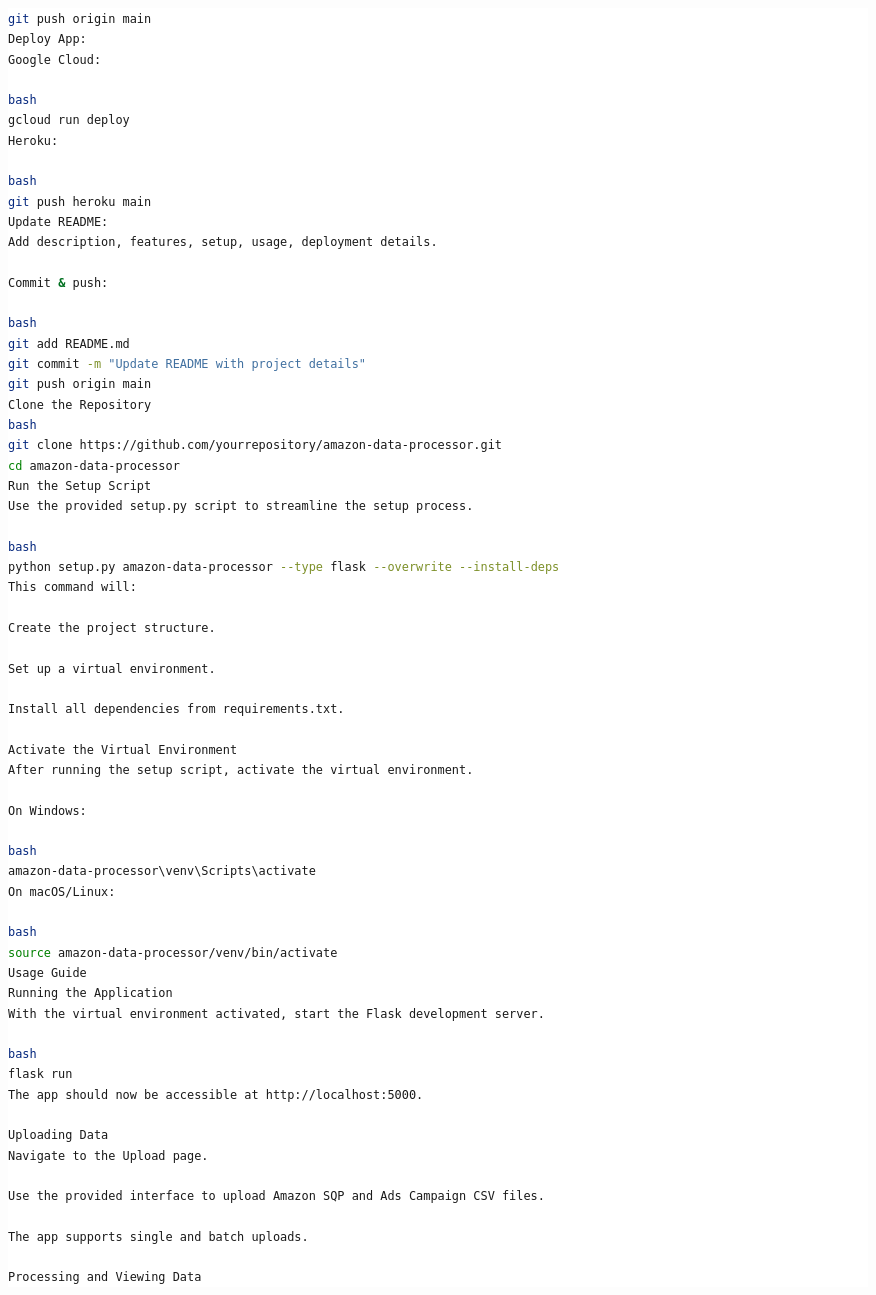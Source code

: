    ```bash
git push origin main
Deploy App:
Google Cloud:

bash
gcloud run deploy
Heroku:

bash
git push heroku main
Update README:
Add description, features, setup, usage, deployment details.

Commit & push:

bash
git add README.md
git commit -m "Update README with project details"
git push origin main
Clone the Repository
bash
git clone https://github.com/yourrepository/amazon-data-processor.git
cd amazon-data-processor
Run the Setup Script
Use the provided setup.py script to streamline the setup process.

bash
python setup.py amazon-data-processor --type flask --overwrite --install-deps
This command will:

Create the project structure.

Set up a virtual environment.

Install all dependencies from requirements.txt.

Activate the Virtual Environment
After running the setup script, activate the virtual environment.

On Windows:

bash
amazon-data-processor\venv\Scripts\activate
On macOS/Linux:

bash
source amazon-data-processor/venv/bin/activate
Usage Guide
Running the Application
With the virtual environment activated, start the Flask development server.

bash
flask run
The app should now be accessible at http://localhost:5000.

Uploading Data
Navigate to the Upload page.

Use the provided interface to upload Amazon SQP and Ads Campaign CSV files.

The app supports single and batch uploads.

Processing and Viewing Data
   ```